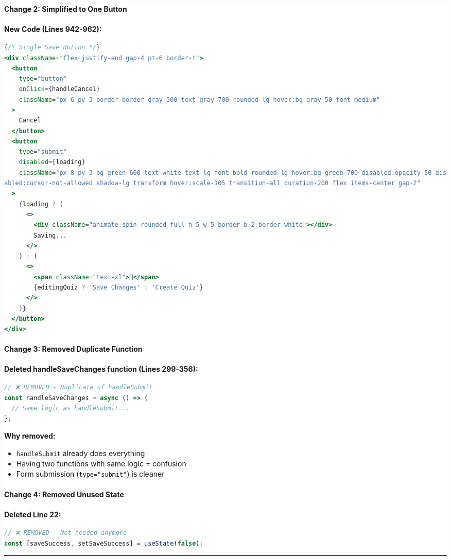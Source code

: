 #### Change 2: Simplified to One Button
**New Code (Lines 942-962):**
```jsx
{/* Single Save Button */}
<div className="flex justify-end gap-4 pt-6 border-t">
  <button
    type="button"
    onClick={handleCancel}
    className="px-6 py-3 border border-gray-300 text-gray-700 rounded-lg hover:bg-gray-50 font-medium"
  >
    Cancel
  </button>
  <button
    type="submit"
    disabled={loading}
    className="px-8 py-3 bg-green-600 text-white text-lg font-bold rounded-lg hover:bg-green-700 disabled:opacity-50 disabled:cursor-not-allowed shadow-lg transform hover:scale-105 transition-all duration-200 flex items-center gap-2"
  >
    {loading ? (
      <>
        <div className="animate-spin rounded-full h-5 w-5 border-b-2 border-white"></div>
        Saving...
      </>
    ) : (
      <>
        <span className="text-xl">💾</span>
        {editingQuiz ? 'Save Changes' : 'Create Quiz'}
      </>
    )}
  </button>
</div>
```

#### Change 3: Removed Duplicate Function
**Deleted handleSaveChanges function (Lines 299-356):**
```jsx
// ❌ REMOVED - Duplicate of handleSubmit
const handleSaveChanges = async () => {
  // Same logic as handleSubmit...
};
```

**Why removed:** 
- `handleSubmit` already does everything
- Having two functions with same logic = confusion
- Form submission (`type="submit"`) is cleaner

#### Change 4: Removed Unused State
**Deleted Line 22:**
```jsx
// ❌ REMOVED - Not needed anymore
const [saveSuccess, setSaveSuccess] = useState(false);
```

---